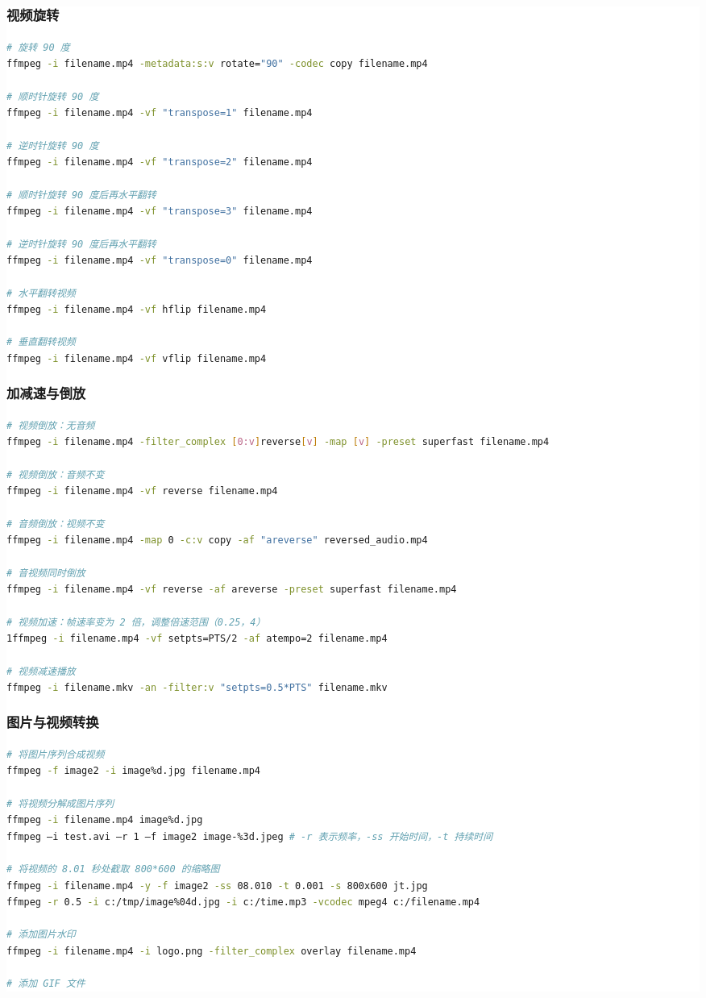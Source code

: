 ### 视频旋转

```bash
# 旋转 90 度
ffmpeg -i filename.mp4 -metadata:s:v rotate="90" -codec copy filename.mp4

# 顺时针旋转 90 度
ffmpeg -i filename.mp4 -vf "transpose=1" filename.mp4

# 逆时针旋转 90 度
ffmpeg -i filename.mp4 -vf "transpose=2" filename.mp4

# 顺时针旋转 90 度后再水平翻转
ffmpeg -i filename.mp4 -vf "transpose=3" filename.mp4

# 逆时针旋转 90 度后再水平翻转
ffmpeg -i filename.mp4 -vf "transpose=0" filename.mp4

# 水平翻转视频
ffmpeg -i filename.mp4 -vf hflip filename.mp4

# 垂直翻转视频
ffmpeg -i filename.mp4 -vf vflip filename.mp4
```

### 加减速与倒放

```bash
# 视频倒放：无音频
ffmpeg -i filename.mp4 -filter_complex [0:v]reverse[v] -map [v] -preset superfast filename.mp4

# 视频倒放：音频不变
ffmpeg -i filename.mp4 -vf reverse filename.mp4

# 音频倒放：视频不变
ffmpeg -i filename.mp4 -map 0 -c:v copy -af "areverse" reversed_audio.mp4

# 音视频同时倒放
ffmpeg -i filename.mp4 -vf reverse -af areverse -preset superfast filename.mp4

# 视频加速：帧速率变为 2 倍，调整倍速范围（0.25，4）
1ffmpeg -i filename.mp4 -vf setpts=PTS/2 -af atempo=2 filename.mp4

# 视频减速播放
ffmpeg -i filename.mkv -an -filter:v "setpts=0.5*PTS" filename.mkv
```

### 图片与视频转换

```bash
# 将图片序列合成视频
ffmpeg -f image2 -i image%d.jpg filename.mp4

# 将视频分解成图片序列
ffmpeg -i filename.mp4 image%d.jpg
ffmpeg –i test.avi –r 1 –f image2 image-%3d.jpeg # -r 表示频率，-ss 开始时间，-t 持续时间

# 将视频的 8.01 秒处截取 800*600 的缩略图
ffmpeg -i filename.mp4 -y -f image2 -ss 08.010 -t 0.001 -s 800x600 jt.jpg
ffmpeg -r 0.5 -i c:/tmp/image%04d.jpg -i c:/time.mp3 -vcodec mpeg4 c:/filename.mp4

# 添加图片水印
ffmpeg -i filename.mp4 -i logo.png -filter_complex overlay filename.mp4

# 添加 GIF 文件
```